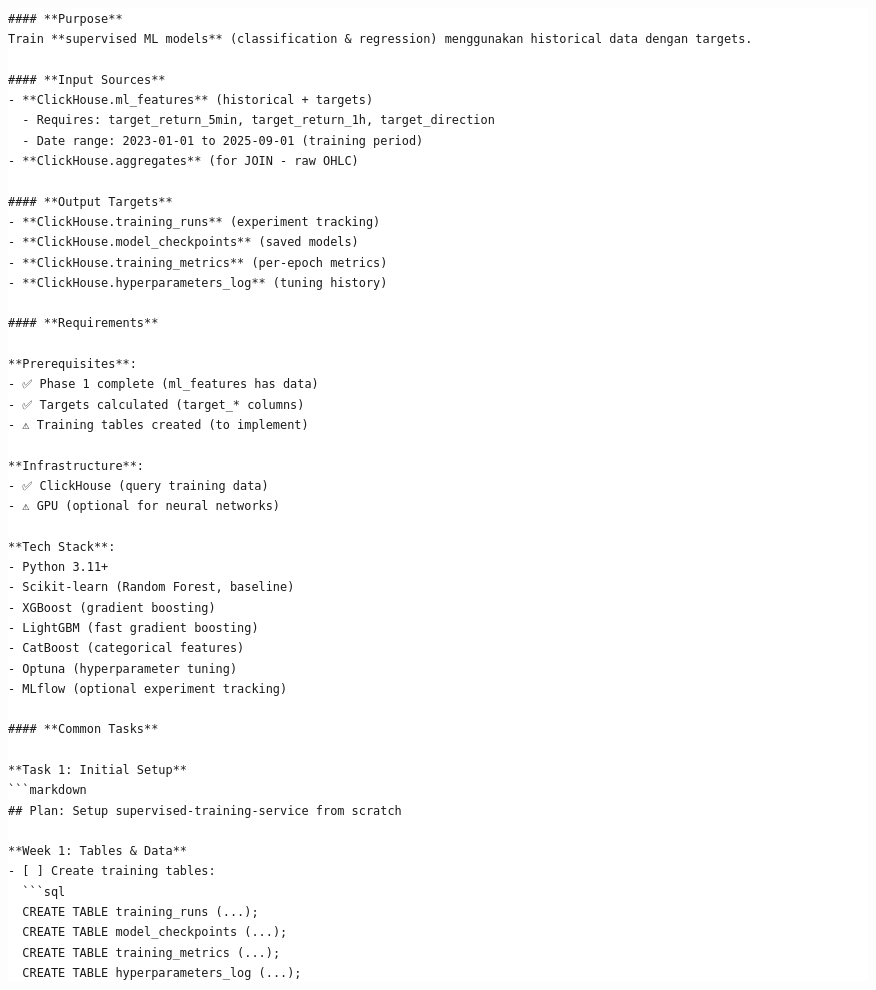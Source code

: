 ```
#### **Purpose**
Train **supervised ML models** (classification & regression) menggunakan historical data dengan targets.

#### **Input Sources**
- **ClickHouse.ml_features** (historical + targets)
  - Requires: target_return_5min, target_return_1h, target_direction
  - Date range: 2023-01-01 to 2025-09-01 (training period)
- **ClickHouse.aggregates** (for JOIN - raw OHLC)

#### **Output Targets**
- **ClickHouse.training_runs** (experiment tracking)
- **ClickHouse.model_checkpoints** (saved models)
- **ClickHouse.training_metrics** (per-epoch metrics)
- **ClickHouse.hyperparameters_log** (tuning history)

#### **Requirements**

**Prerequisites**:
- ✅ Phase 1 complete (ml_features has data)
- ✅ Targets calculated (target_* columns)
- ⚠️ Training tables created (to implement)

**Infrastructure**:
- ✅ ClickHouse (query training data)
- ⚠️ GPU (optional for neural networks)

**Tech Stack**:
- Python 3.11+
- Scikit-learn (Random Forest, baseline)
- XGBoost (gradient boosting)
- LightGBM (fast gradient boosting)
- CatBoost (categorical features)
- Optuna (hyperparameter tuning)
- MLflow (optional experiment tracking)

#### **Common Tasks**

**Task 1: Initial Setup**
```markdown
## Plan: Setup supervised-training-service from scratch

**Week 1: Tables & Data**
- [ ] Create training tables:
  ```sql
  CREATE TABLE training_runs (...);
  CREATE TABLE model_checkpoints (...);
  CREATE TABLE training_metrics (...);
  CREATE TABLE hyperparameters_log (...);
  ```
